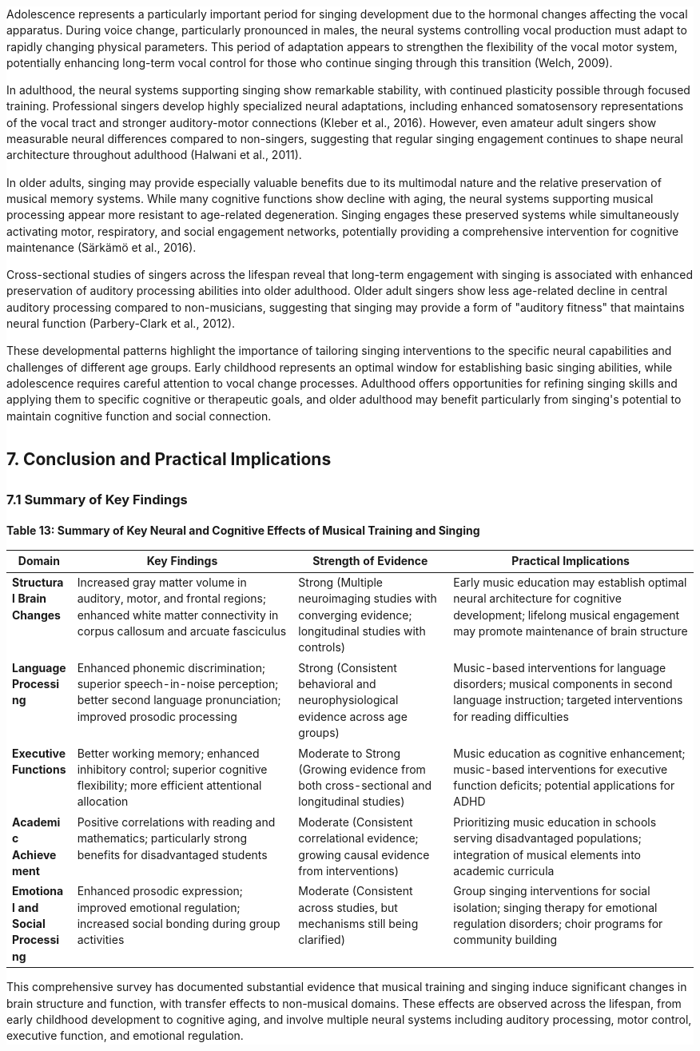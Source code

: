 Adolescence represents a particularly important period for singing development due to the hormonal changes affecting the vocal apparatus. During voice change, particularly pronounced in males, the neural systems controlling vocal production must adapt to rapidly changing physical parameters. This period of adaptation appears to strengthen the flexibility of the vocal motor system, potentially enhancing long-term vocal control for those who continue singing through this transition (Welch, 2009).

In adulthood, the neural systems supporting singing show remarkable stability, with continued plasticity possible through focused training. Professional singers develop highly specialized neural adaptations, including enhanced somatosensory representations of the vocal tract and stronger auditory-motor connections (Kleber et al., 2016). However, even amateur adult singers show measurable neural differences compared to non-singers, suggesting that regular singing engagement continues to shape neural architecture throughout adulthood (Halwani et al., 2011).

In older adults, singing may provide especially valuable benefits due to its multimodal nature and the relative preservation of musical memory systems. While many cognitive functions show decline with aging, the neural systems supporting musical processing appear more resistant to age-related degeneration. Singing engages these preserved systems while simultaneously activating motor, respiratory, and social engagement networks, potentially providing a comprehensive intervention for cognitive maintenance (Särkämö et al., 2016).

Cross-sectional studies of singers across the lifespan reveal that long-term engagement with singing is associated with enhanced preservation of auditory processing abilities into older adulthood. Older adult singers show less age-related decline in central auditory processing compared to non-musicians, suggesting that singing may provide a form of "auditory fitness" that maintains neural function (Parbery-Clark et al., 2012).

These developmental patterns highlight the importance of tailoring singing interventions to the specific neural capabilities and challenges of different age groups. Early childhood represents an optimal window for establishing basic singing abilities, while adolescence requires careful attention to vocal change processes. Adulthood offers opportunities for refining singing skills and applying them to specific cognitive or therapeutic goals, and older adulthood may benefit particularly from singing's potential to maintain cognitive function and social connection.


## 7. Conclusion and Practical Implications

### 7.1 Summary of Key Findings

**Table 13: Summary of Key Neural and Cognitive Effects of Musical Training and Singing**

| Domain | Key Findings | Strength of Evidence | Practical Implications |
|--------|--------------|----------------------|------------------------|
| **Structural Brain Changes** | Increased gray matter volume in auditory, motor, and frontal regions; enhanced white matter connectivity in corpus callosum and arcuate fasciculus | Strong (Multiple neuroimaging studies with converging evidence; longitudinal studies with controls) | Early music education may establish optimal neural architecture for cognitive development; lifelong musical engagement may promote maintenance of brain structure |
| **Language Processing** | Enhanced phonemic discrimination; superior speech-in-noise perception; better second language pronunciation; improved prosodic processing | Strong (Consistent behavioral and neurophysiological evidence across age groups) | Music-based interventions for language disorders; musical components in second language instruction; targeted interventions for reading difficulties |
| **Executive Functions** | Better working memory; enhanced inhibitory control; superior cognitive flexibility; more efficient attentional allocation | Moderate to Strong (Growing evidence from both cross-sectional and longitudinal studies) | Music education as cognitive enhancement; music-based interventions for executive function deficits; potential applications for ADHD |
| **Academic Achievement** | Positive correlations with reading and mathematics; particularly strong benefits for disadvantaged students | Moderate (Consistent correlational evidence; growing causal evidence from interventions) | Prioritizing music education in schools serving disadvantaged populations; integration of musical elements into academic curricula |
| **Emotional and Social Processing** | Enhanced prosodic expression; improved emotional regulation; increased social bonding during group activities | Moderate (Consistent across studies, but mechanisms still being clarified) | Group singing interventions for social isolation; singing therapy for emotional regulation disorders; choir programs for community building |

This comprehensive survey has documented substantial evidence that musical training and singing induce significant changes in brain structure and function, with transfer effects to non-musical domains. These effects are observed across the lifespan, from early childhood development to cognitive aging, and involve multiple neural systems including auditory processing, motor control, executive function, and emotional regulation.
